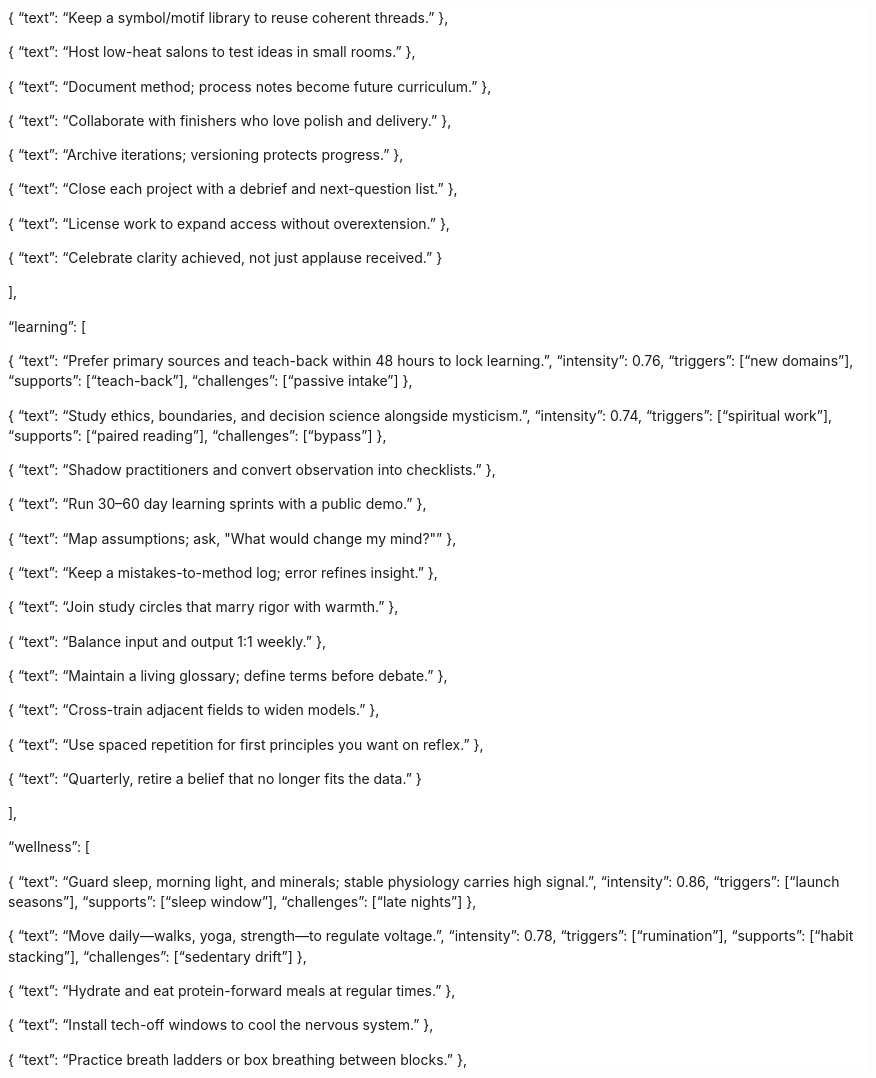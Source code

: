 { “text”: “Keep a symbol/motif library to reuse coherent threads.” },

{ “text”: “Host low-heat salons to test ideas in small rooms.” },

{ “text”: “Document method; process notes become future curriculum.” },

{ “text”: “Collaborate with finishers who love polish and delivery.” },

{ “text”: “Archive iterations; versioning protects progress.” },

{ “text”: “Close each project with a debrief and next-question list.” },

{ “text”: “License work to expand access without overextension.” },

{ “text”: “Celebrate clarity achieved, not just applause received.” }

\],

“learning”: \[

{ “text”: “Prefer primary sources and teach-back within 48 hours to lock learning.”, “intensity”: 0.76, “triggers”: \[“new domains”\], “supports”: \[“teach-back”\], “challenges”: \[“passive intake”\] },

{ “text”: “Study ethics, boundaries, and decision science alongside mysticism.”, “intensity”: 0.74, “triggers”: \[“spiritual work”\], “supports”: \[“paired reading”\], “challenges”: \[“bypass”\] },

{ “text”: “Shadow practitioners and convert observation into checklists.” },

{ “text”: “Run 30–60 day learning sprints with a public demo.” },

{ “text”: “Map assumptions; ask, "What would change my mind?"” },

{ “text”: “Keep a mistakes-to-method log; error refines insight.” },

{ “text”: “Join study circles that marry rigor with warmth.” },

{ “text”: “Balance input and output 1:1 weekly.” },

{ “text”: “Maintain a living glossary; define terms before debate.” },

{ “text”: “Cross-train adjacent fields to widen models.” },

{ “text”: “Use spaced repetition for first principles you want on reflex.” },

{ “text”: “Quarterly, retire a belief that no longer fits the data.” }

\],

“wellness”: \[

{ “text”: “Guard sleep, morning light, and minerals; stable physiology carries high signal.”, “intensity”: 0.86, “triggers”: \[“launch seasons”\], “supports”: \[“sleep window”\], “challenges”: \[“late nights”\] },

{ “text”: “Move daily—walks, yoga, strength—to regulate voltage.”, “intensity”: 0.78, “triggers”: \[“rumination”\], “supports”: \[“habit stacking”\], “challenges”: \[“sedentary drift”\] },

{ “text”: “Hydrate and eat protein-forward meals at regular times.” },

{ “text”: “Install tech-off windows to cool the nervous system.” },

{ “text”: “Practice breath ladders or box breathing between blocks.” },
